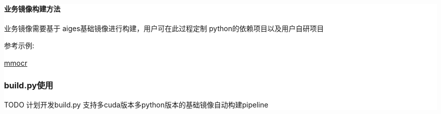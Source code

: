 #### 业务镜像构建方法

业务镜像需要基于 aiges基础镜像进行构建，用户可在此过程定制 python的依赖项目以及用户自研项目

参考示例:

[mmocr](demo/mmocr/Dockerfile_gpu)


### build.py使用

TODO 计划开发build.py 支持多cuda版本多python版本的基础镜像自动构建pipeline









